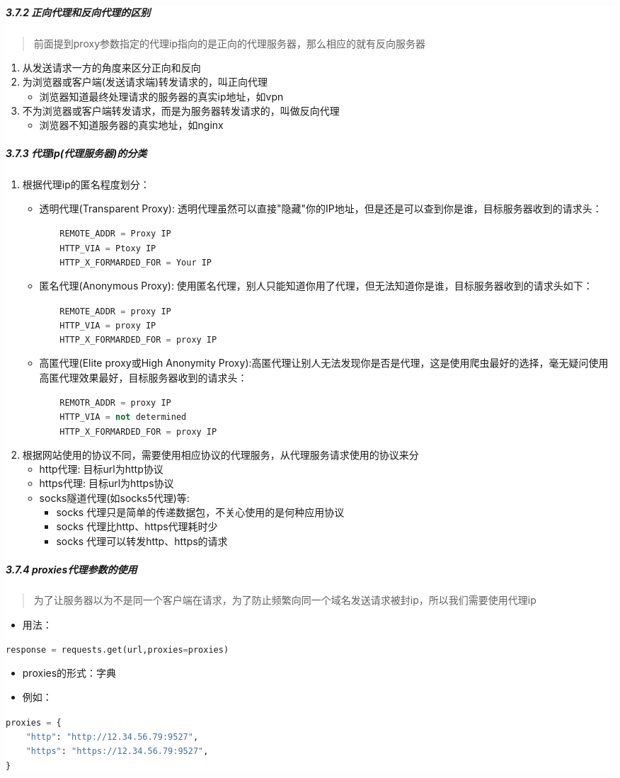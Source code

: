 ##### 3.7.2 正向代理和反向代理的区别
> 前面提到proxy参数指定的代理ip指向的是正向的代理服务器，那么相应的就有反向服务器

1. 从发送请求一方的角度来区分正向和反向
2. 为浏览器或客户端(发送请求端)转发请求的，叫正向代理
    - 浏览器知道最终处理请求的服务器的真实ip地址，如vpn
3. 不为浏览器或客户端转发请求，而是为服务器转发请求的，叫做反向代理
    - 浏览器不知道服务器的真实地址，如nginx

##### 3.7.3 代理ip(代理服务器)的分类

1. 根据代理ip的匿名程度划分：
    - 透明代理(Transparent Proxy): 透明代理虽然可以直接"隐藏"你的IP地址，但是还是可以查到你是谁，目标服务器收到的请求头：
        ```python
            REMOTE_ADDR = Proxy IP
            HTTP_VIA = Ptoxy IP
            HTTP_X_FORMARDED_FOR = Your IP
        ```
    - 匿名代理(Anonymous Proxy): 使用匿名代理，别人只能知道你用了代理，但无法知道你是谁，目标服务器收到的请求头如下：
        ```python
            REMOTE_ADDR = proxy IP
            HTTP_VIA = proxy IP
            HTTP_X_FORMARDED_FOR = proxy IP
        ```

    - 高匿代理(Elite proxy或High Anonymity Proxy):高匿代理让别人无法发现你是否是代理，这是使用爬虫最好的选择，毫无疑问使用高匿代理效果最好，目标服务器收到的请求头：
        ```python
            REMOTR_ADDR = proxy IP
            HTTP_VIA = not determined
            HTTP_X_FORMARDED_FOR = proxy IP
        ```
2. 根据网站使用的协议不同，需要使用相应协议的代理服务，从代理服务请求使用的协议来分
    - http代理: 目标url为http协议
    - https代理: 目标url为https协议
    - socks隧道代理(如socks5代理)等:
        - socks 代理只是简单的传递数据包，不关心使用的是何种应用协议
        - socks 代理比http、https代理耗时少
        - socks 代理可以转发http、https的请求

##### 3.7.4 proxies代理参数的使用
> 为了让服务器以为不是同一个客户端在请求，为了防止频繁向同一个域名发送请求被封ip，所以我们需要使用代理ip

- 用法：
```python
response = requests.get(url,proxies=proxies)
```

- proxies的形式：字典

- 例如：
```python
proxies = {
    "http": "http://12.34.56.79:9527",
    "https": "https://12.34.56.79:9527",
}
```

